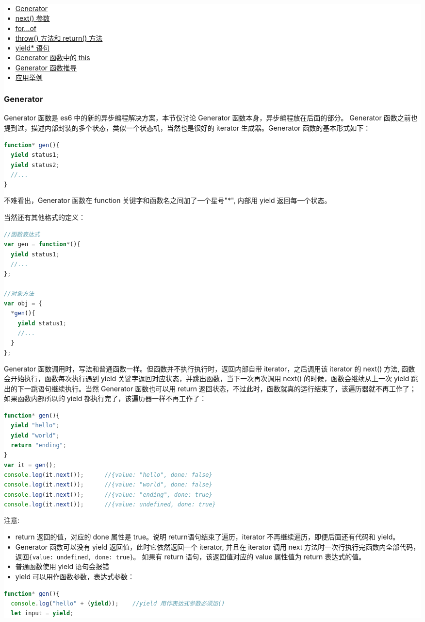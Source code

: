 

- [Generator](#generator)
- [next\(\) 参数](#next-%E5%8F%82%E6%95%B0)
- [for...of](#forof)
- [throw\(\) 方法和 return\(\) 方法](#throw-%E6%96%B9%E6%B3%95%E5%92%8C-return-%E6%96%B9%E6%B3%95)
- [yield* 语句](#yield-%E8%AF%AD%E5%8F%A5)
- [Generator 函数中的 this](#generator-%E5%87%BD%E6%95%B0%E4%B8%AD%E7%9A%84-this)
- [Generator 函数推导](#generator-%E5%87%BD%E6%95%B0%E6%8E%A8%E5%AF%BC)
- [应用举例](#%E5%BA%94%E7%94%A8%E4%B8%BE%E4%BE%8B)



### Generator

Generator 函数是 es6 中的新的异步编程解决方案，本节仅讨论 Generator 函数本身，异步编程放在后面的部分。
Generator 函数之前也提到过，描述内部封装的多个状态，类似一个状态机，当然也是很好的 iterator 生成器。Generator 函数的基本形式如下：
```js
function* gen(){
  yield status1;
  yield status2;
  //...
}
```
不难看出，Generator 函数在 function 关键字和函数名之间加了一个星号"*", 内部用 yield 返回每一个状态。

当然还有其他格式的定义：
```js
//函数表达式
var gen = function*(){
  yield status1;
  //...
};

//对象方法
var obj = {
  *gen(){
    yield status1;
    //...
  }
};
```

Generator 函数调用时，写法和普通函数一样。但函数并不执行执行时，返回内部自带 iterator，之后调用该 iterator 的 next() 方法, 函数会开始执行，函数每次执行遇到 yield 关键字返回对应状态，并跳出函数，当下一次再次调用 next() 的时候，函数会继续从上一次 yield 跳出的下一跳语句继续执行。当然 Generator 函数也可以用 return 返回状态，不过此时，函数就真的运行结束了，该遍历器就不再工作了；如果函数内部所以的 yield 都执行完了，该遍历器一样不再工作了：
```js
function* gen(){
  yield "hello";
  yield "world";
  return "ending";
}
var it = gen();
console.log(it.next());      //{value: "hello", done: false}
console.log(it.next());      //{value: "world", done: false}
console.log(it.next());      //{value: "ending", done: true}
console.log(it.next());      //{value: undefined, done: true}
```
注意:
- return 返回的值，对应的 done 属性是 true。说明 return语句结束了遍历，iterator 不再继续遍历，即便后面还有代码和 yield。
- Generator 函数可以没有 yield 返回值，此时它依然返回一个 iterator, 并且在 iterator 调用 next 方法时一次行执行完函数内全部代码，返回`{value: undefined, done: true}`。 如果有 return 语句，该返回值对应的 value 属性值为 return 表达式的值。
- 普通函数使用 yield 语句会报错
- yield 可以用作函数参数，表达式参数：
```js
function* gen(){
  console.log("hello" + (yield));    //yield 用作表达式参数必须加()
  let input = yield;
```